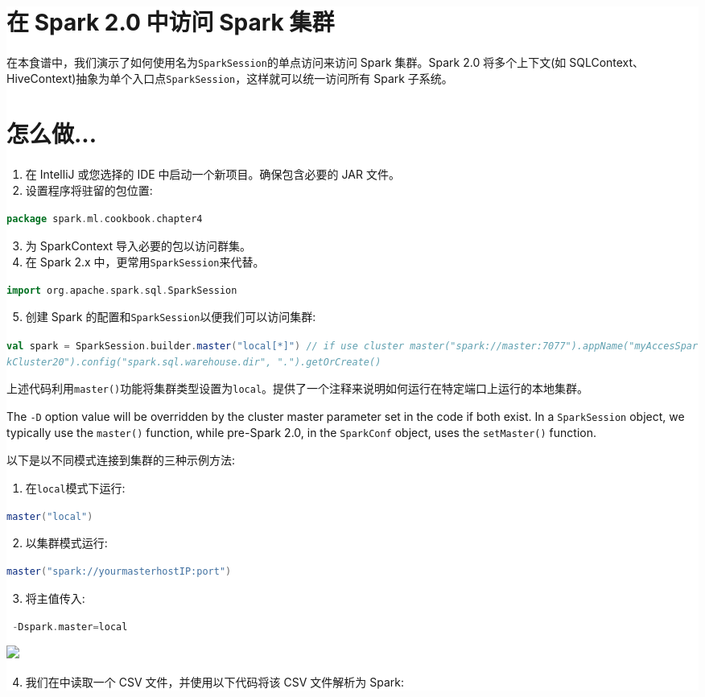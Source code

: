 # 在 Spark 2.0 中访问 Spark 集群

在本食谱中，我们演示了如何使用名为`SparkSession`的单点访问来访问 Spark 集群。Spark 2.0 将多个上下文(如 SQLContext、HiveContext)抽象为单个入口点`SparkSession`，这样就可以统一访问所有 Spark 子系统。

# 怎么做...

1.  在 IntelliJ 或您选择的 IDE 中启动一个新项目。确保包含必要的 JAR 文件。
2.  设置程序将驻留的包位置:

```scala
package spark.ml.cookbook.chapter4
```

3.  为 SparkContext 导入必要的包以访问群集。
4.  在 Spark 2.x 中，更常用`SparkSession`来代替。

```scala
import org.apache.spark.sql.SparkSession
```

5.  创建 Spark 的配置和`SparkSession`以便我们可以访问集群:

```scala
val spark = SparkSession.builder.master("local[*]") // if use cluster master("spark://master:7077").appName("myAccesSparkCluster20").config("spark.sql.warehouse.dir", ".").getOrCreate()
```

上述代码利用`master()`功能将集群类型设置为`local`。提供了一个注释来说明如何运行在特定端口上运行的本地集群。

The `-D` option value will be overridden by the cluster master parameter set in the code if both exist.
In a `SparkSession` object, we typically use the `master()` function, while pre-Spark 2.0, in the `SparkConf` object, uses the `setMaster()` function.

以下是以不同模式连接到集群的三种示例方法:

1.  在`local`模式下运行:

```scala
master("local") 
```

2.  以集群模式运行:

```scala
master("spark://yourmasterhostIP:port") 
```

3.  将主值传入:

```scala
 -Dspark.master=local
```

![](../images/00093.jpeg)

4.  我们在中读取一个 CSV 文件，并使用以下代码将该 CSV 文件解析为 Spark:
